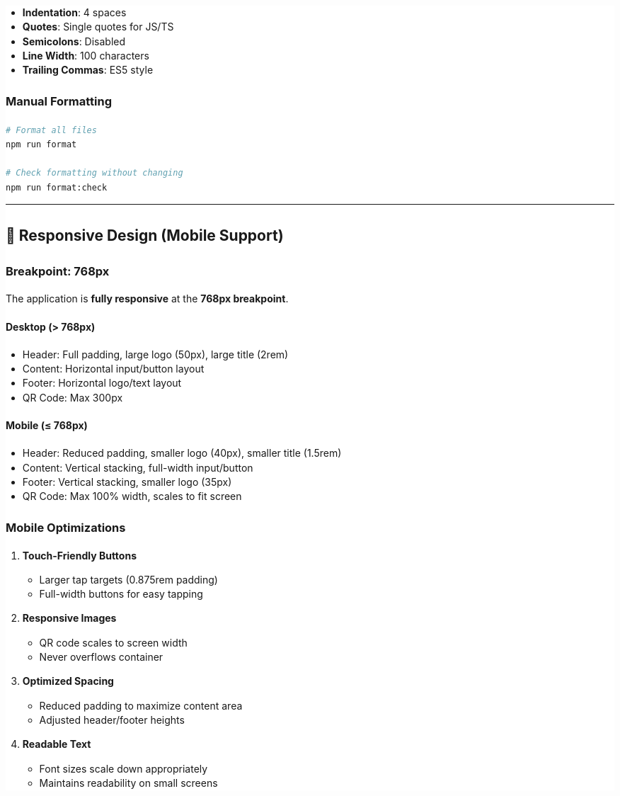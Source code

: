 - **Indentation**: 4 spaces
- **Quotes**: Single quotes for JS/TS
- **Semicolons**: Disabled
- **Line Width**: 100 characters
- **Trailing Commas**: ES5 style

### Manual Formatting

```bash
# Format all files
npm run format

# Check formatting without changing
npm run format:check
```

---

## 📱 Responsive Design (Mobile Support)

### Breakpoint: 768px

The application is **fully responsive** at the **768px breakpoint**.

#### Desktop (> 768px)
- Header: Full padding, large logo (50px), large title (2rem)
- Content: Horizontal input/button layout
- Footer: Horizontal logo/text layout
- QR Code: Max 300px

#### Mobile (≤ 768px)
- Header: Reduced padding, smaller logo (40px), smaller title (1.5rem)
- Content: Vertical stacking, full-width input/button
- Footer: Vertical stacking, smaller logo (35px)
- QR Code: Max 100% width, scales to fit screen

### Mobile Optimizations

1. **Touch-Friendly Buttons**
   - Larger tap targets (0.875rem padding)
   - Full-width buttons for easy tapping

2. **Responsive Images**
   - QR code scales to screen width
   - Never overflows container

3. **Optimized Spacing**
   - Reduced padding to maximize content area
   - Adjusted header/footer heights

4. **Readable Text**
   - Font sizes scale down appropriately
   - Maintains readability on small screens
